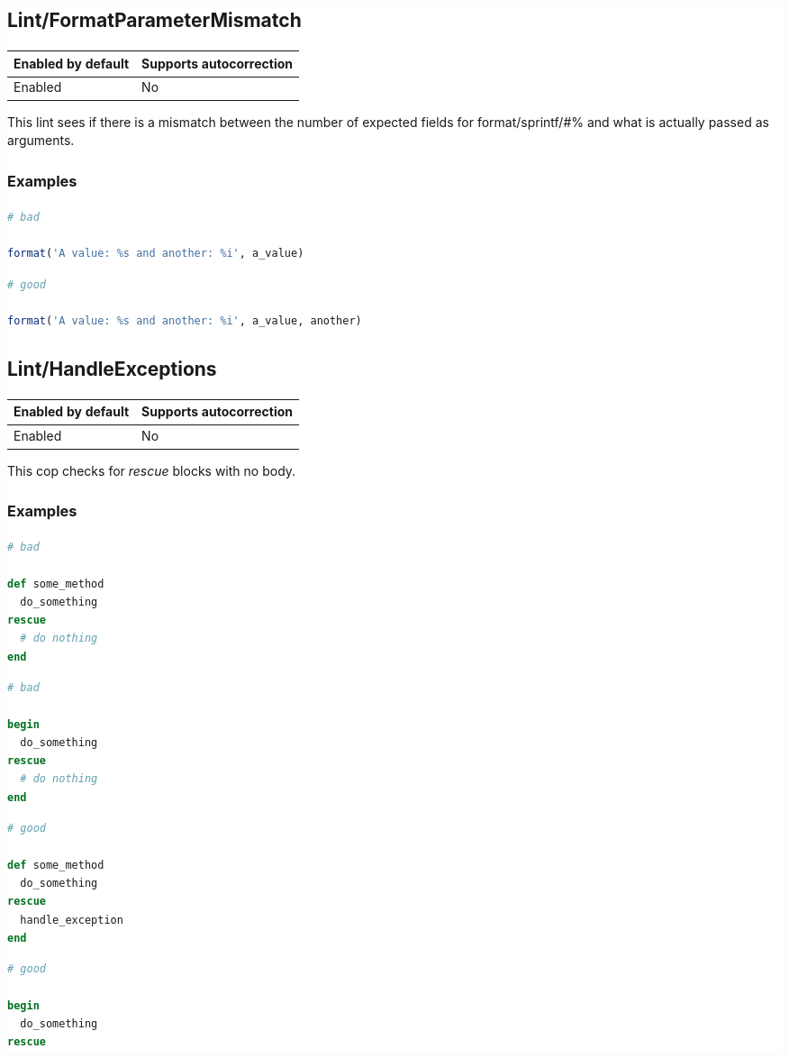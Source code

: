 ## Lint/FormatParameterMismatch

Enabled by default | Supports autocorrection
--- | ---
Enabled | No

This lint sees if there is a mismatch between the number of
expected fields for format/sprintf/#% and what is actually
passed as arguments.

### Examples

```ruby
# bad

format('A value: %s and another: %i', a_value)
```
```ruby
# good

format('A value: %s and another: %i', a_value, another)
```

## Lint/HandleExceptions

Enabled by default | Supports autocorrection
--- | ---
Enabled | No

This cop checks for *rescue* blocks with no body.

### Examples

```ruby
# bad

def some_method
  do_something
rescue
  # do nothing
end
```
```ruby
# bad

begin
  do_something
rescue
  # do nothing
end
```
```ruby
# good

def some_method
  do_something
rescue
  handle_exception
end
```
```ruby
# good

begin
  do_something
rescue
```